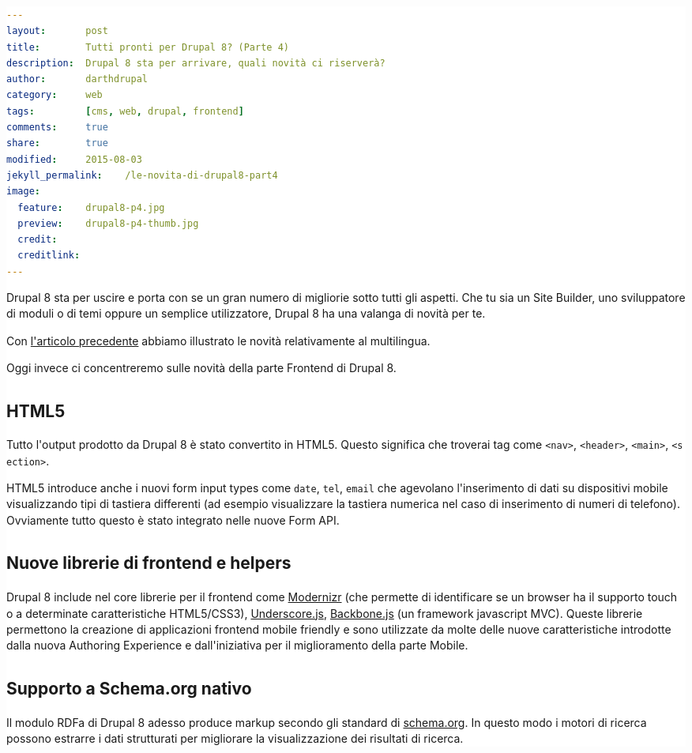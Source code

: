 ```yaml
---
layout:       post
title:        Tutti pronti per Drupal 8? (Parte 4)
description:  Drupal 8 sta per arrivare, quali novità ci riserverà?
author:       darthdrupal
category:     web
tags:         [cms, web, drupal, frontend]
comments:     true
share:        true
modified:     2015-08-03
jekyll_permalink:    /le-novita-di-drupal8-part4
image:
  feature:    drupal8-p4.jpg
  preview:    drupal8-p4-thumb.jpg
  credit: 
  creditlink:
---
```


Drupal 8 sta per uscire e porta con se un gran numero di migliorie sotto tutti gli aspetti. Che tu sia un Site Builder, uno sviluppatore di moduli o di temi oppure un semplice utilizzatore, Drupal 8 ha una valanga di novità per te.

Con [l'articolo precedente](/news/le-novita-di-drupal8-part3) abbiamo illustrato le novità relativamente al multilingua.

Oggi invece ci concentreremo sulle novità della parte Frontend di Drupal 8.

## HTML5

Tutto l'output prodotto da Drupal 8 è stato convertito in HTML5. Questo significa che troverai tag come `<nav>`, `<header>`, `<main>`, `<section>`.

HTML5 introduce anche i nuovi form input types come `date`, `tel`, `email` che agevolano l'inserimento di dati su dispositivi mobile visualizzando tipi di tastiera differenti (ad esempio visualizzare la tastiera numerica nel caso di inserimento di numeri di telefono). Ovviamente tutto questo è stato integrato nelle nuove Form API.

## Nuove librerie di frontend e helpers

Drupal 8 include nel core librerie per il frontend come [Modernizr](http://modernizr.com/) (che permette di identificare se un browser ha il supporto touch o a determinate caratteristiche HTML5/CSS3), [Underscore.js](http://underscorejs.org/), [Backbone.js](http://backbonejs.org/) (un framework javascript MVC). Queste librerie permettono la creazione di applicazioni frontend mobile friendly e sono utilizzate da molte delle nuove caratteristiche introdotte dalla nuova Authoring Experience e dall'iniziativa per il miglioramento della parte Mobile.

## Supporto a Schema.org nativo

Il modulo RDFa di Drupal 8 adesso produce markup secondo gli standard di [schema.org](http://schema.org/). In questo modo i motori di ricerca possono estrarre i dati strutturati per migliorare la visualizzazione dei risultati di ricerca.
